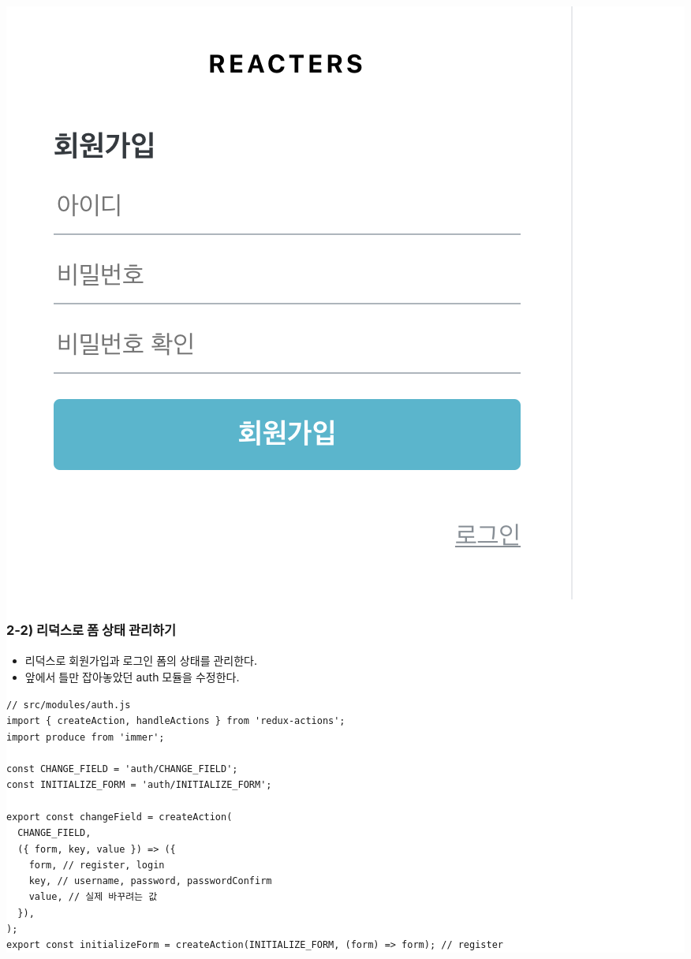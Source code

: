 ![reactjs-24-15](md-images/reactjs-24-15.png)



### 2-2) 리덕스로 폼 상태 관리하기

- 리덕스로 회원가입과 로그인 폼의 상태를 관리한다.
- 앞에서 틀만 잡아놓았던 auth 모듈을 수정한다.

```react
// src/modules/auth.js
import { createAction, handleActions } from 'redux-actions';
import produce from 'immer';

const CHANGE_FIELD = 'auth/CHANGE_FIELD';
const INITIALIZE_FORM = 'auth/INITIALIZE_FORM';

export const changeField = createAction(
  CHANGE_FIELD,
  ({ form, key, value }) => ({
    form, // register, login
    key, // username, password, passwordConfirm
    value, // 실제 바꾸려는 값
  }),
);
export const initializeForm = createAction(INITIALIZE_FORM, (form) => form); // register

```
